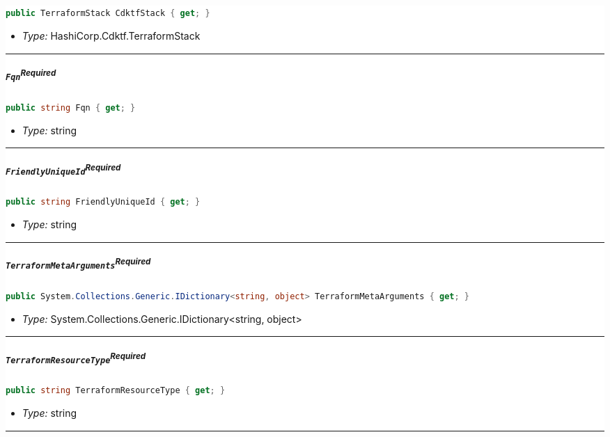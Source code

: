 ```csharp
public TerraformStack CdktfStack { get; }
```

- *Type:* HashiCorp.Cdktf.TerraformStack

---

##### `Fqn`<sup>Required</sup> <a name="Fqn" id="@cdktf/provider-mongodbatlas.dataMongodbatlasClusters.DataMongodbatlasClusters.property.fqn"></a>

```csharp
public string Fqn { get; }
```

- *Type:* string

---

##### `FriendlyUniqueId`<sup>Required</sup> <a name="FriendlyUniqueId" id="@cdktf/provider-mongodbatlas.dataMongodbatlasClusters.DataMongodbatlasClusters.property.friendlyUniqueId"></a>

```csharp
public string FriendlyUniqueId { get; }
```

- *Type:* string

---

##### `TerraformMetaArguments`<sup>Required</sup> <a name="TerraformMetaArguments" id="@cdktf/provider-mongodbatlas.dataMongodbatlasClusters.DataMongodbatlasClusters.property.terraformMetaArguments"></a>

```csharp
public System.Collections.Generic.IDictionary<string, object> TerraformMetaArguments { get; }
```

- *Type:* System.Collections.Generic.IDictionary<string, object>

---

##### `TerraformResourceType`<sup>Required</sup> <a name="TerraformResourceType" id="@cdktf/provider-mongodbatlas.dataMongodbatlasClusters.DataMongodbatlasClusters.property.terraformResourceType"></a>

```csharp
public string TerraformResourceType { get; }
```

- *Type:* string

---
